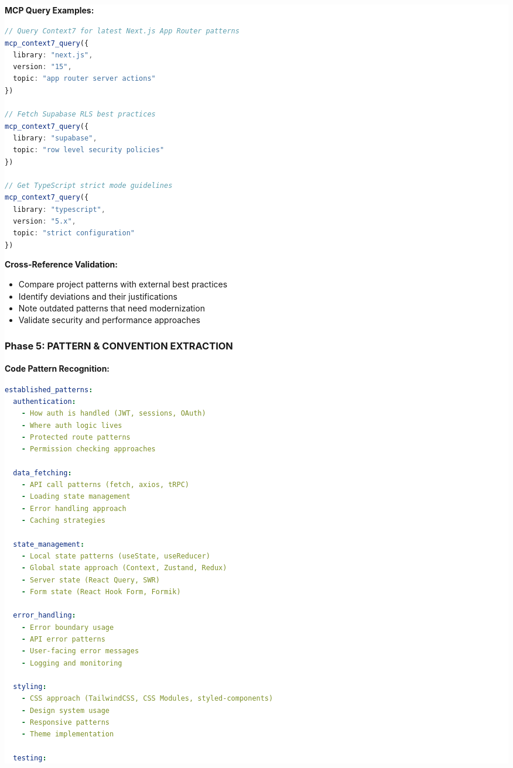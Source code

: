 **MCP Query Examples:**
```typescript
// Query Context7 for latest Next.js App Router patterns
mcp_context7_query({
  library: "next.js",
  version: "15",
  topic: "app router server actions"
})
 
// Fetch Supabase RLS best practices
mcp_context7_query({
  library: "supabase",
  topic: "row level security policies"
})
 
// Get TypeScript strict mode guidelines
mcp_context7_query({
  library: "typescript",
  version: "5.x",
  topic: "strict configuration"
})
```
 
**Cross-Reference Validation:**
- Compare project patterns with external best practices
- Identify deviations and their justifications
- Note outdated patterns that need modernization
- Validate security and performance approaches
 
### Phase 5: PATTERN & CONVENTION EXTRACTION
 
**Code Pattern Recognition:**
```yaml
established_patterns:
  authentication:
    - How auth is handled (JWT, sessions, OAuth)
    - Where auth logic lives
    - Protected route patterns
    - Permission checking approaches
 
  data_fetching:
    - API call patterns (fetch, axios, tRPC)
    - Loading state management
    - Error handling approach
    - Caching strategies
 
  state_management:
    - Local state patterns (useState, useReducer)
    - Global state approach (Context, Zustand, Redux)
    - Server state (React Query, SWR)
    - Form state (React Hook Form, Formik)
 
  error_handling:
    - Error boundary usage
    - API error patterns
    - User-facing error messages
    - Logging and monitoring
 
  styling:
    - CSS approach (TailwindCSS, CSS Modules, styled-components)
    - Design system usage
    - Responsive patterns
    - Theme implementation
 
  testing:
```